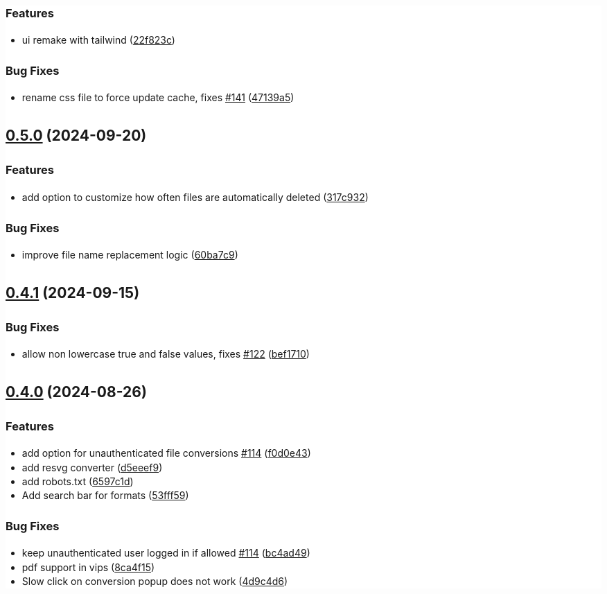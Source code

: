 ### Features

- ui remake with tailwind ([22f823c](https://github.com/C4illin/ConvertX/commit/22f823c535b20382981f86a13616b830a1f3392f))

### Bug Fixes

- rename css file to force update cache, fixes [#141](https://github.com/C4illin/ConvertX/issues/141) ([47139a5](https://github.com/C4illin/ConvertX/commit/47139a550bd3d847da288c61bf8f88953b79c673))

## [0.5.0](https://github.com/C4illin/ConvertX/compare/v0.4.1...v0.5.0) (2024-09-20)

### Features

- add option to customize how often files are automatically deleted ([317c932](https://github.com/C4illin/ConvertX/commit/317c932c2a26280bf37ed3d3bf9b879413590f5a))

### Bug Fixes

- improve file name replacement logic ([60ba7c9](https://github.com/C4illin/ConvertX/commit/60ba7c93fbdc961f3569882fade7cc13dee7a7a5))

## [0.4.1](https://github.com/C4illin/ConvertX/compare/v0.4.0...v0.4.1) (2024-09-15)

### Bug Fixes

- allow non lowercase true and false values, fixes [#122](https://github.com/C4illin/ConvertX/issues/122) ([bef1710](https://github.com/C4illin/ConvertX/commit/bef1710e3376baa7e25c107ded20a40d18b8c6b0))

## [0.4.0](https://github.com/C4illin/ConvertX/compare/v0.3.3...v0.4.0) (2024-08-26)

### Features

- add option for unauthenticated file conversions [#114](https://github.com/C4illin/ConvertX/issues/114) ([f0d0e43](https://github.com/C4illin/ConvertX/commit/f0d0e4392983c3e4c530304ea88e023fda9bcac0))
- add resvg converter ([d5eeef9](https://github.com/C4illin/ConvertX/commit/d5eeef9f6884b2bb878508bed97ea9ceaa662995))
- add robots.txt ([6597c1d](https://github.com/C4illin/ConvertX/commit/6597c1d7caeb4dfb6bc47b442e4dfc9840ad12b7))
- Add search bar for formats ([53fff59](https://github.com/C4illin/ConvertX/commit/53fff594fc4d69306abcb2a5cad890fcd0953a58))

### Bug Fixes

- keep unauthenticated user logged in if allowed [#114](https://github.com/C4illin/ConvertX/issues/114) ([bc4ad49](https://github.com/C4illin/ConvertX/commit/bc4ad492852fad8cb832a0c03485cccdd7f7b117))
- pdf support in vips ([8ca4f15](https://github.com/C4illin/ConvertX/commit/8ca4f1587df7f358893941c656d78d75f04dac93))
- Slow click on conversion popup does not work ([4d9c4d6](https://github.com/C4illin/ConvertX/commit/4d9c4d64aa0266f3928935ada68d91ac81f638aa))
